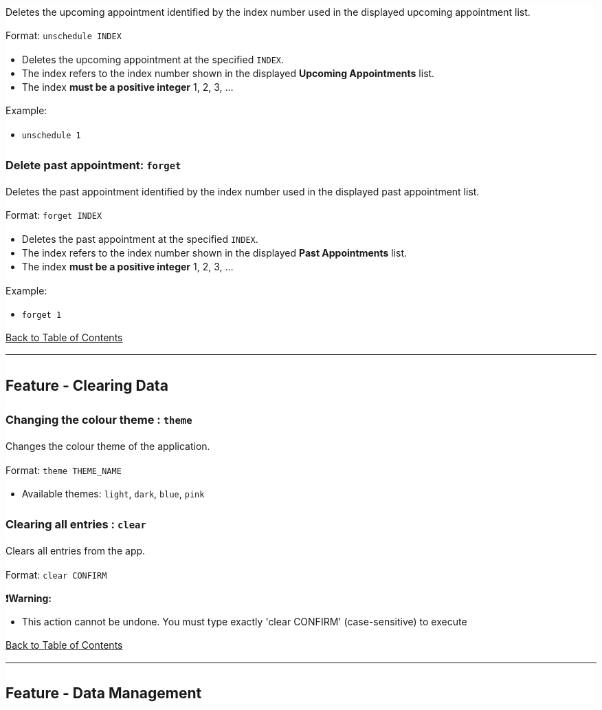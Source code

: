 Deletes the upcoming appointment identified by the index number used in the displayed upcoming appointment list.

Format: `unschedule INDEX`

* Deletes the upcoming appointment at the specified `INDEX`.
* The index refers to the index number shown in the displayed **Upcoming Appointments** list.
* The index **must be a positive integer** 1, 2, 3, …​

Example:
* `unschedule 1`

### Delete past appointment: `forget`

Deletes the past appointment identified by the index number used in the displayed past appointment list.

Format: `forget INDEX`

* Deletes the past appointment at the specified `INDEX`.
* The index refers to the index number shown in the displayed **Past Appointments** list.
* The index **must be a positive integer** 1, 2, 3, …​

Example:
* `forget 1`

[Back to Table of Contents](#table-of-contents)

--------------------------------------------------------------------------------------------------------------------

## Feature - Clearing Data

### Changing the colour theme : `theme`

Changes the colour theme of the application.

Format: `theme THEME_NAME`
* Available themes: `light`, `dark`, `blue`, `pink`

### Clearing all entries : `clear`

Clears all entries from the app.

Format: `clear CONFIRM`

<div markdown="block" class="alert alert-danger">

**❗Warning:**<br>
* This action cannot be undone. You must type exactly 'clear CONFIRM' (case-sensitive) to execute
</div>

[Back to Table of Contents](#table-of-contents)

--------------------------------------------------------------------------------------------------------------------

## Feature - Data Management
